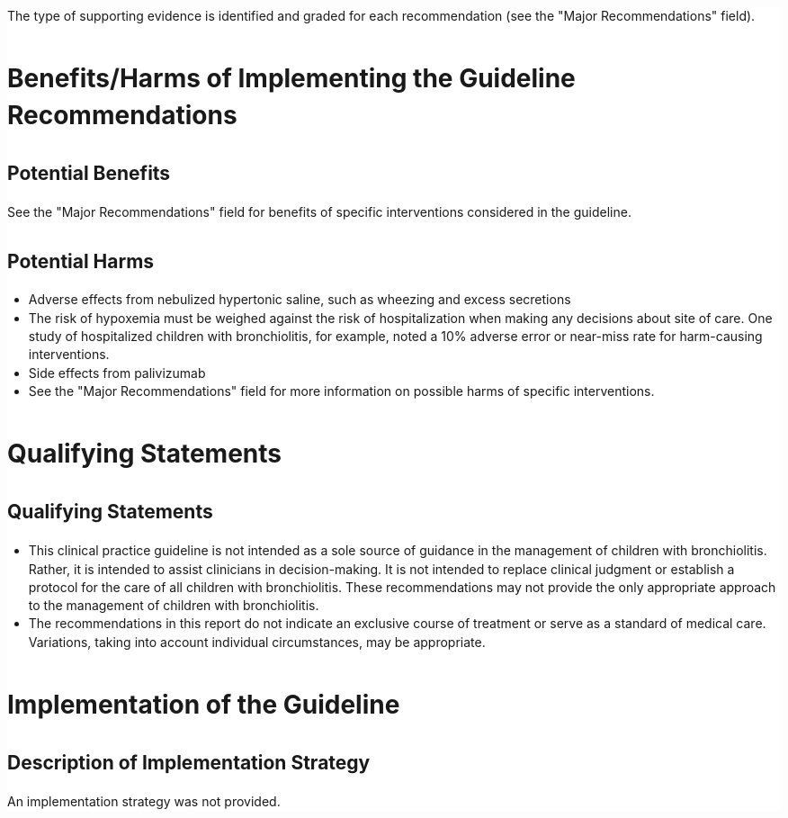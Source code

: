 

The type of supporting evidence is identified and graded for each recommendation (see the "Major Recommendations" field).

# Benefits/Harms of Implementing the Guideline Recommendations

## Potential Benefits



See the "Major Recommendations" field for benefits of specific interventions considered in the guideline.

## Potential Harms



  * Adverse effects from nebulized hypertonic saline, such as wheezing and excess secretions 
  * The risk of hypoxemia must be weighed against the risk of hospitalization when making any decisions about site of care. One study of hospitalized children with bronchiolitis, for example, noted a 10% adverse error or near-miss rate for harm-causing interventions. 
  * Side effects from palivizumab 
  * See the "Major Recommendations" field for more information on possible harms of specific interventions. 



# Qualifying Statements

## Qualifying Statements


  * This clinical practice guideline is not intended as a sole source of guidance in the management of children with bronchiolitis. Rather, it is intended to assist clinicians in decision-making. It is not intended to replace clinical judgment or establish a protocol for the care of all children with bronchiolitis. These recommendations may not provide the only appropriate approach to the management of children with bronchiolitis. 
  * The recommendations in this report do not indicate an exclusive course of treatment or serve as a standard of medical care. Variations, taking into account individual circumstances, may be appropriate.



# Implementation of the Guideline

## Description of Implementation Strategy



An implementation strategy was not provided.
